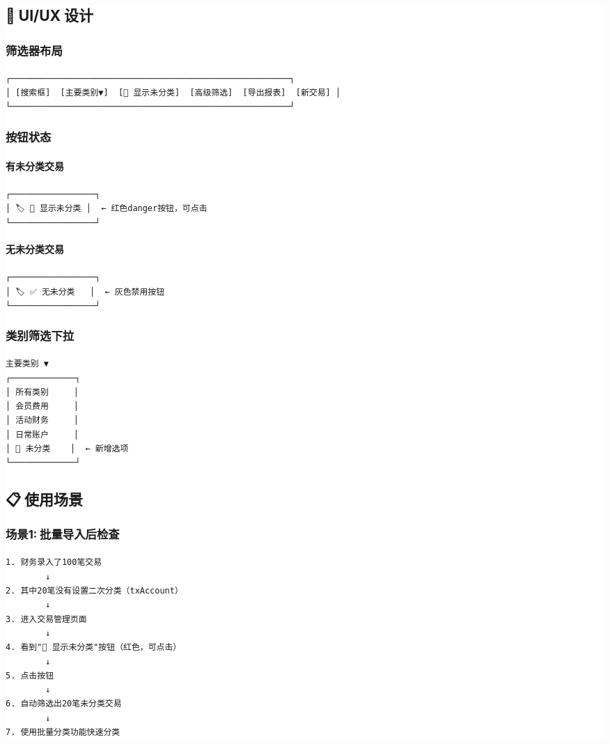 ## 🎨 UI/UX 设计

### **筛选器布局**
```
┌────────────────────────────────────────────────────────┐
│ [搜索框]  [主要类别▼]  [🔴 显示未分类]  [高级筛选]  [导出报表]  [新交易] │
└────────────────────────────────────────────────────────┘
```

### **按钮状态**

#### **有未分类交易**
```
┌─────────────────┐
│ 🏷️ 🔴 显示未分类 │  ← 红色danger按钮，可点击
└─────────────────┘
```

#### **无未分类交易**
```
┌─────────────────┐
│ 🏷️ ✅ 无未分类   │  ← 灰色禁用按钮
└─────────────────┘
```

### **类别筛选下拉**
```
主要类别 ▼
┌─────────────┐
│ 所有类别     │
│ 会员费用     │
│ 活动财务     │
│ 日常账户     │
│ 🔴 未分类    │  ← 新增选项
└─────────────┘
```

## 📋 使用场景

### **场景1: 批量导入后检查**
```
1. 财务录入了100笔交易
        ↓
2. 其中20笔没有设置二次分类（txAccount）
        ↓
3. 进入交易管理页面
        ↓
4. 看到"🔴 显示未分类"按钮（红色，可点击）
        ↓
5. 点击按钮
        ↓
6. 自动筛选出20笔未分类交易
        ↓
7. 使用批量分类功能快速分类
```
